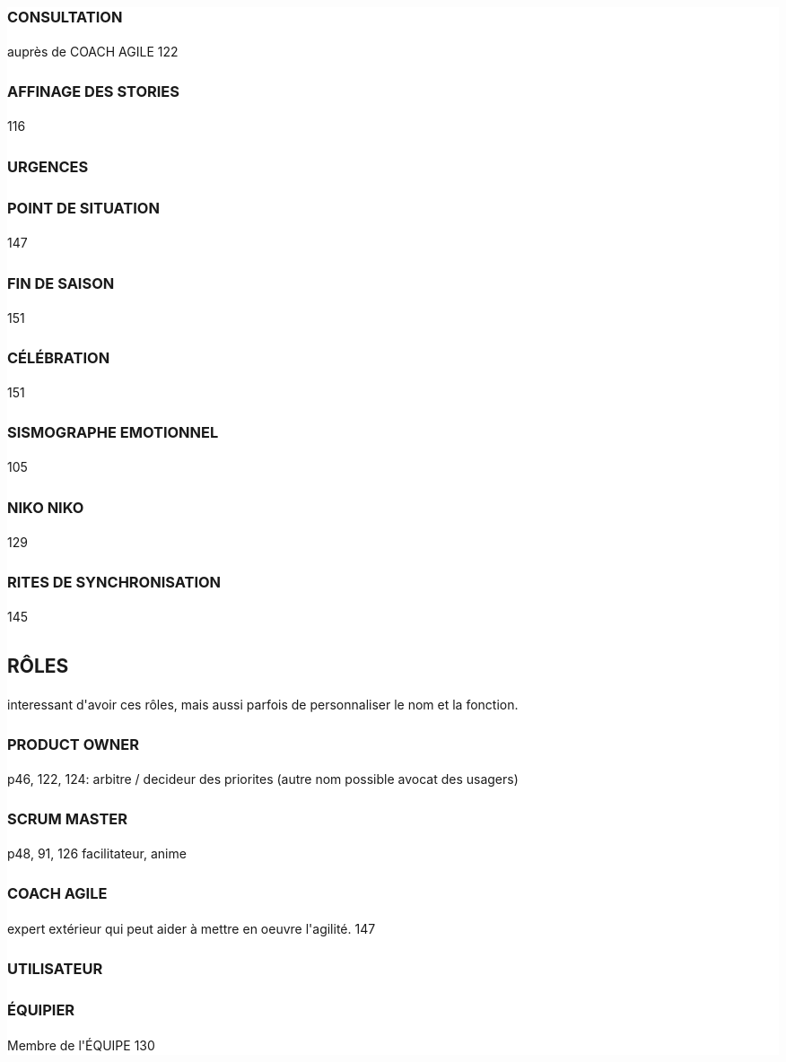 ### CONSULTATION
auprès de COACH AGILE
122

### AFFINAGE DES STORIES
116

### URGENCES

### POINT DE SITUATION
147

### FIN DE SAISON
151

### CÉLÉBRATION
151

### SISMOGRAPHE EMOTIONNEL
105

### NIKO NIKO
129
### RITES DE SYNCHRONISATION
145



## RÔLES

interessant d'avoir ces rôles, mais aussi parfois de personnaliser le nom et la fonction.

### PRODUCT OWNER
p46, 122, 124: arbitre / decideur des priorites (autre nom possible avocat des usagers)

### SCRUM MASTER
p48, 91, 126
facilitateur, anime

### COACH AGILE
expert extérieur qui peut aider à mettre en oeuvre l'agilité. 
147

### UTILISATEUR

### ÉQUIPIER
Membre de l'ÉQUIPE 130
